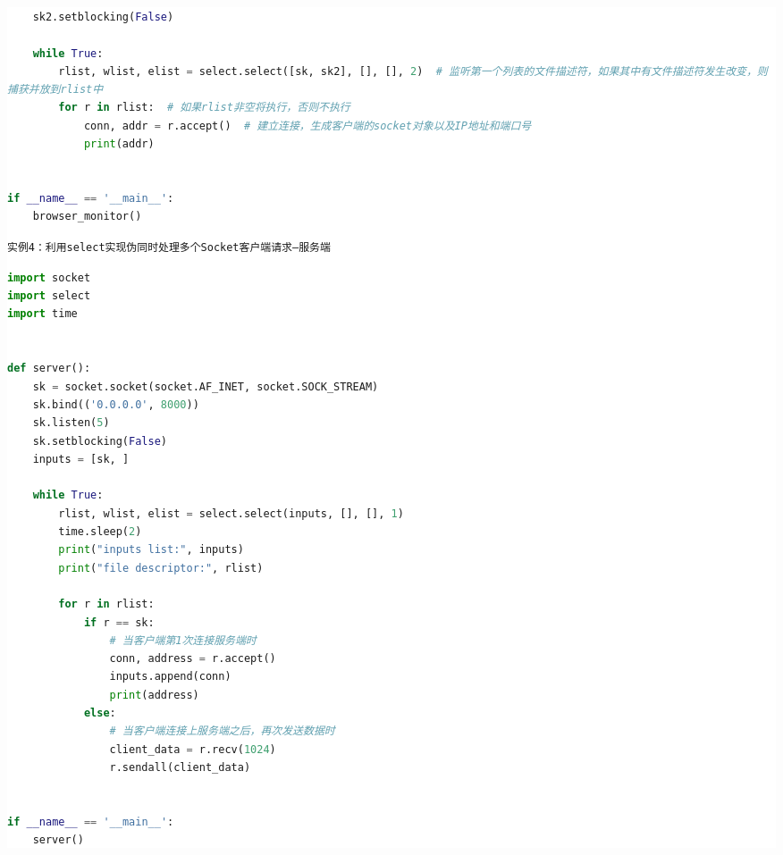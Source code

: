 ```python
    sk2.setblocking(False)

    while True:
        rlist, wlist, elist = select.select([sk, sk2], [], [], 2)  # 监听第一个列表的文件描述符，如果其中有文件描述符发生改变，则捕获并放到rlist中
        for r in rlist:  # 如果rlist非空将执行，否则不执行
            conn, addr = r.accept()  # 建立连接，生成客户端的socket对象以及IP地址和端口号
            print(addr)


if __name__ == '__main__':
    browser_monitor()

```



`实例4：利用select实现伪同时处理多个Socket客户端请求—服务端`

```python
import socket
import select
import time


def server():
    sk = socket.socket(socket.AF_INET, socket.SOCK_STREAM)
    sk.bind(('0.0.0.0', 8000))
    sk.listen(5)
    sk.setblocking(False)
    inputs = [sk, ]

    while True:
        rlist, wlist, elist = select.select(inputs, [], [], 1)
        time.sleep(2)
        print("inputs list:", inputs)
        print("file descriptor:", rlist)

        for r in rlist:
            if r == sk:
                # 当客户端第1次连接服务端时
                conn, address = r.accept()
                inputs.append(conn)
                print(address)
            else:
                # 当客户端连接上服务端之后，再次发送数据时
                client_data = r.recv(1024)
                r.sendall(client_data)


if __name__ == '__main__':
    server()
```
